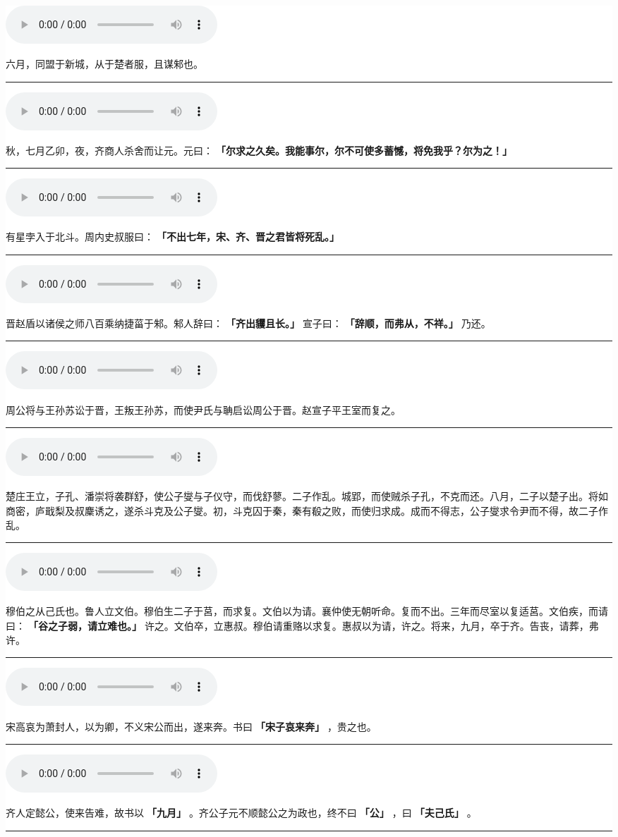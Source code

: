 
![](assets/audios/06/239.mp3)

六月，同盟于新城，从于楚者服，且谋邾也。

---

![](assets/audios/06/240.mp3)

秋，七月乙卯，夜，齐商人杀舍而让元。元曰： __「尔求之久矣。我能事尔，尔不可使多蓄憾，将免我乎？尔为之！」__ 

---

![](assets/audios/06/241.mp3)

有星孛入于北斗。周内史叔服曰： __「不出七年，宋、齐、晋之君皆将死乱。」__ 

---

![](assets/audios/06/242.mp3)

晋赵盾以诸侯之师八百乘纳捷菑于邾。邾人辞曰： __「齐出貜且长。」__ 宣子曰： __「辞顺，而弗从，不祥。」__ 乃还。

---

![](assets/audios/06/243.mp3)

周公将与王孙苏讼于晋，王叛王孙苏，而使尹氏与聃启讼周公于晋。赵宣子平王室而复之。

---

![](assets/audios/06/244.mp3)

楚庄王立，子孔、潘崇将袭群舒，使公子燮与子仪守，而伐舒蓼。二子作乱。城郢，而使贼杀子孔，不克而还。八月，二子以楚子出。将如商密，庐戢梨及叔麇诱之，遂杀斗克及公子燮。初，斗克囚于秦，秦有殽之败，而使归求成。成而不得志，公子燮求令尹而不得，故二子作乱。

---

![](assets/audios/06/245.mp3)

穆伯之从己氏也。鲁人立文伯。穆伯生二子于莒，而求复。文伯以为请。襄仲使无朝听命。复而不出。三年而尽室以复适莒。文伯疾，而请曰： __「谷之子弱，请立难也。」__ 许之。文伯卒，立惠叔。穆伯请重赂以求复。惠叔以为请，许之。将来，九月，卒于齐。告丧，请葬，弗许。

---

![](assets/audios/06/246.mp3)

宋高哀为萧封人，以为卿，不义宋公而出，遂来奔。书曰 __「宋子哀来奔」__ ，贵之也。

---

![](assets/audios/06/247.mp3)

齐人定懿公，使来告难，故书以 __「九月」__ 。齐公子元不顺懿公之为政也，终不曰 __「公」__ ，曰 __「夫己氏」__ 。

---
